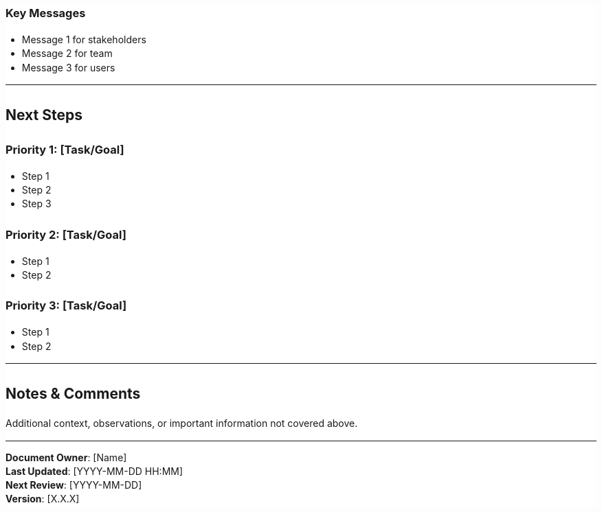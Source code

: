 ### Key Messages
- Message 1 for stakeholders
- Message 2 for team
- Message 3 for users

---

## Next Steps

### Priority 1: [Task/Goal]
- Step 1
- Step 2
- Step 3

### Priority 2: [Task/Goal]
- Step 1
- Step 2

### Priority 3: [Task/Goal]
- Step 1
- Step 2

---

## Notes & Comments
Additional context, observations, or important information not covered above.

---

**Document Owner**: [Name]  
**Last Updated**: [YYYY-MM-DD HH:MM]  
**Next Review**: [YYYY-MM-DD]  
**Version**: [X.X.X]